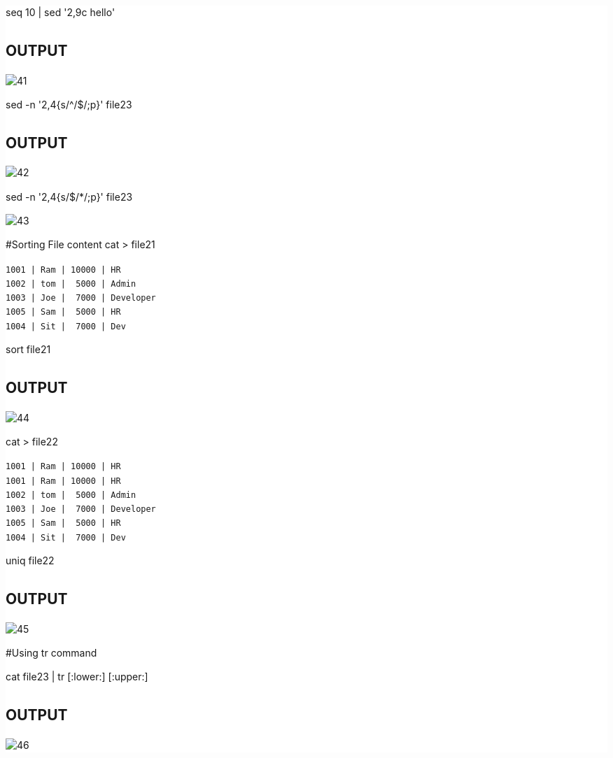 
seq 10 | sed '2,9c hello'
## OUTPUT

![41](https://github.com/user-attachments/assets/cd9d4058-1450-4c3f-a725-dd1a3e7d5324)


sed -n '2,4{s/^/$/;p}' file23
## OUTPUT

![42](https://github.com/user-attachments/assets/63fb6393-cf23-4c85-a015-0cf002a746ab)


sed -n '2,4{s/$/*/;p}' file23

![43](https://github.com/user-attachments/assets/a2272ec2-94f0-4970-9c18-db7f5cf35b3c)


#Sorting File content
cat > file21
```
1001 | Ram | 10000 | HR
1002 | tom |  5000 | Admin
1003 | Joe |  7000 | Developer
1005 | Sam |  5000 | HR
1004 | Sit |  7000 | Dev
``` 
sort file21
## OUTPUT
![44](https://github.com/user-attachments/assets/8a7c34c1-5cce-4020-a813-9ad45abd7bb2)


cat > file22
```
1001 | Ram | 10000 | HR
1001 | Ram | 10000 | HR
1002 | tom |  5000 | Admin
1003 | Joe |  7000 | Developer
1005 | Sam |  5000 | HR
1004 | Sit |  7000 | Dev
``` 
uniq file22
## OUTPUT
![45](https://github.com/user-attachments/assets/57bad73f-3a84-47bc-851f-d0a1d9cd473d)



#Using tr command

cat file23 | tr [:lower:] [:upper:]
 ## OUTPUT
![46](https://github.com/user-attachments/assets/a8468c2a-abcc-4c00-a705-28c00b8c8f06)
